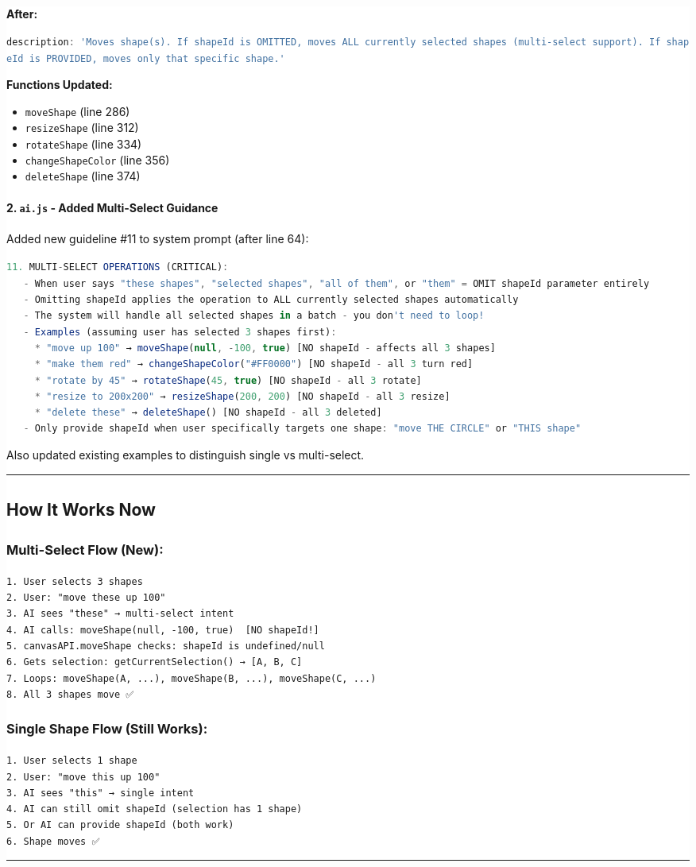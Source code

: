 **After:**
```javascript
description: 'Moves shape(s). If shapeId is OMITTED, moves ALL currently selected shapes (multi-select support). If shapeId is PROVIDED, moves only that specific shape.'
```

**Functions Updated:**
- `moveShape` (line 286)
- `resizeShape` (line 312)
- `rotateShape` (line 334)
- `changeShapeColor` (line 356)
- `deleteShape` (line 374)

#### 2. `ai.js` - Added Multi-Select Guidance

Added new guideline #11 to system prompt (after line 64):

```javascript
11. MULTI-SELECT OPERATIONS (CRITICAL):
   - When user says "these shapes", "selected shapes", "all of them", or "them" = OMIT shapeId parameter entirely
   - Omitting shapeId applies the operation to ALL currently selected shapes automatically
   - The system will handle all selected shapes in a batch - you don't need to loop!
   - Examples (assuming user has selected 3 shapes first):
     * "move up 100" → moveShape(null, -100, true) [NO shapeId - affects all 3 shapes]
     * "make them red" → changeShapeColor("#FF0000") [NO shapeId - all 3 turn red]
     * "rotate by 45" → rotateShape(45, true) [NO shapeId - all 3 rotate]
     * "resize to 200x200" → resizeShape(200, 200) [NO shapeId - all 3 resize]
     * "delete these" → deleteShape() [NO shapeId - all 3 deleted]
   - Only provide shapeId when user specifically targets one shape: "move THE CIRCLE" or "THIS shape"
```

Also updated existing examples to distinguish single vs multi-select.

---

## How It Works Now

### Multi-Select Flow (New):
```
1. User selects 3 shapes
2. User: "move these up 100"
3. AI sees "these" → multi-select intent
4. AI calls: moveShape(null, -100, true)  [NO shapeId!]
5. canvasAPI.moveShape checks: shapeId is undefined/null
6. Gets selection: getCurrentSelection() → [A, B, C]
7. Loops: moveShape(A, ...), moveShape(B, ...), moveShape(C, ...)
8. All 3 shapes move ✅
```

### Single Shape Flow (Still Works):
```
1. User selects 1 shape
2. User: "move this up 100"
3. AI sees "this" → single intent
4. AI can still omit shapeId (selection has 1 shape)
5. Or AI can provide shapeId (both work)
6. Shape moves ✅
```

---